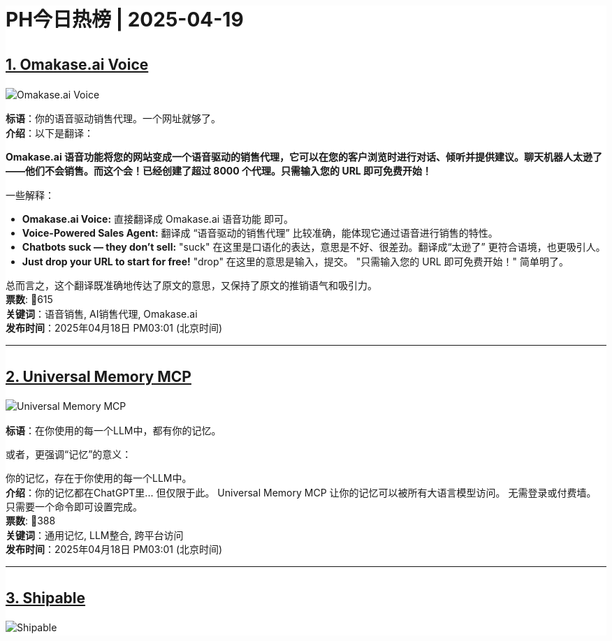 # PH今日热榜 | 2025-04-19

## [1. Omakase.ai Voice](https://www.producthunt.com/posts/omakase-ai-voice?utm_campaign=producthunt-api&utm_medium=api-v2&utm_source=Application%3A+DailyHunter+%28ID%3A+140760%29)  
![Omakase.ai Voice](https://ph-files.imgix.net/bf6b812c-2fcb-4708-b242-7404cc2cf889.png?auto=format&fit=crop&frame=1&h=512&w=1024)  

**标语**：你的语音驱动销售代理。一个网址就够了。  
**介绍**：以下是翻译：

**Omakase.ai 语音功能将您的网站变成一个语音驱动的销售代理，它可以在您的客户浏览时进行对话、倾听并提供建议。聊天机器人太逊了——他们不会销售。而这个会！已经创建了超过 8000 个代理。只需输入您的 URL 即可免费开始！**

一些解释：

* **Omakase.ai Voice:**  直接翻译成 Omakase.ai 语音功能 即可。
* **Voice-Powered Sales Agent:** 翻译成 “语音驱动的销售代理” 比较准确，能体现它通过语音进行销售的特性。
* **Chatbots suck — they don’t sell:**  "suck" 在这里是口语化的表达，意思是不好、很差劲。翻译成“太逊了” 更符合语境，也更吸引人。
* **Just drop your URL to start for free!**  "drop" 在这里的意思是输入，提交。  "只需输入您的 URL 即可免费开始！"  简单明了。

总而言之，这个翻译既准确地传达了原文的意思，又保持了原文的推销语气和吸引力。  
**票数**: 🔺615  
**关键词**：语音销售, AI销售代理, Omakase.ai  
**发布时间**：2025年04月18日 PM03:01 (北京时间)  

---

## [2. Universal Memory MCP](https://www.producthunt.com/posts/universal-memory-mcp?utm_campaign=producthunt-api&utm_medium=api-v2&utm_source=Application%3A+DailyHunter+%28ID%3A+140760%29)  
![Universal Memory MCP](https://ph-files.imgix.net/262237a3-1ebd-48d6-829f-16285692cffc.png?auto=format&fit=crop&frame=1&h=512&w=1024)  

**标语**：在你使用的每一个LLM中，都有你的记忆。

或者，更强调“记忆”的意义：

你的记忆，存在于你使用的每一个LLM中。  
**介绍**：你的记忆都在ChatGPT里... 但仅限于此。 Universal Memory MCP 让你的记忆可以被所有大语言模型访问。 无需登录或付费墙。 只需要一个命令即可设置完成。  
**票数**: 🔺388  
**关键词**：通用记忆, LLM整合, 跨平台访问  
**发布时间**：2025年04月18日 PM03:01 (北京时间)  

---

## [3. Shipable](https://www.producthunt.com/posts/shipable?utm_campaign=producthunt-api&utm_medium=api-v2&utm_source=Application%3A+DailyHunter+%28ID%3A+140760%29)  
![Shipable](https://ph-files.imgix.net/7228acec-44b5-426c-a7b2-0b2986a7c920.png?auto=format&fit=crop&frame=1&h=512&w=1024)  
